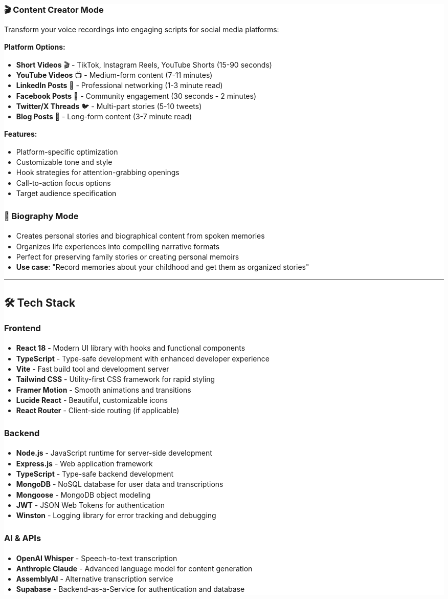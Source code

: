 ### 🎬 Content Creator Mode
Transform your voice recordings into engaging scripts for social media platforms:

**Platform Options:**
- **Short Videos** 🎬 - TikTok, Instagram Reels, YouTube Shorts (15-90 seconds)
- **YouTube Videos** 📺 - Medium-form content (7-11 minutes)
- **LinkedIn Posts** 💼 - Professional networking (1-3 minute read)
- **Facebook Posts** 👥 - Community engagement (30 seconds - 2 minutes)
- **Twitter/X Threads** 🐦 - Multi-part stories (5-10 tweets)
- **Blog Posts** 📝 - Long-form content (3-7 minute read)

**Features:**
- Platform-specific optimization
- Customizable tone and style
- Hook strategies for attention-grabbing openings
- Call-to-action focus options
- Target audience specification

### 📖 Biography Mode
- Creates personal stories and biographical content from spoken memories
- Organizes life experiences into compelling narrative formats
- Perfect for preserving family stories or creating personal memoirs
- **Use case**: "Record memories about your childhood and get them as organized stories"

---

## 🛠️ Tech Stack

### Frontend
- **React 18** - Modern UI library with hooks and functional components
- **TypeScript** - Type-safe development with enhanced developer experience
- **Vite** - Fast build tool and development server
- **Tailwind CSS** - Utility-first CSS framework for rapid styling
- **Framer Motion** - Smooth animations and transitions
- **Lucide React** - Beautiful, customizable icons
- **React Router** - Client-side routing (if applicable)

### Backend
- **Node.js** - JavaScript runtime for server-side development
- **Express.js** - Web application framework
- **TypeScript** - Type-safe backend development
- **MongoDB** - NoSQL database for user data and transcriptions
- **Mongoose** - MongoDB object modeling
- **JWT** - JSON Web Tokens for authentication
- **Winston** - Logging library for error tracking and debugging

### AI & APIs
- **OpenAI Whisper** - Speech-to-text transcription
- **Anthropic Claude** - Advanced language model for content generation
- **AssemblyAI** - Alternative transcription service
- **Supabase** - Backend-as-a-Service for authentication and database
